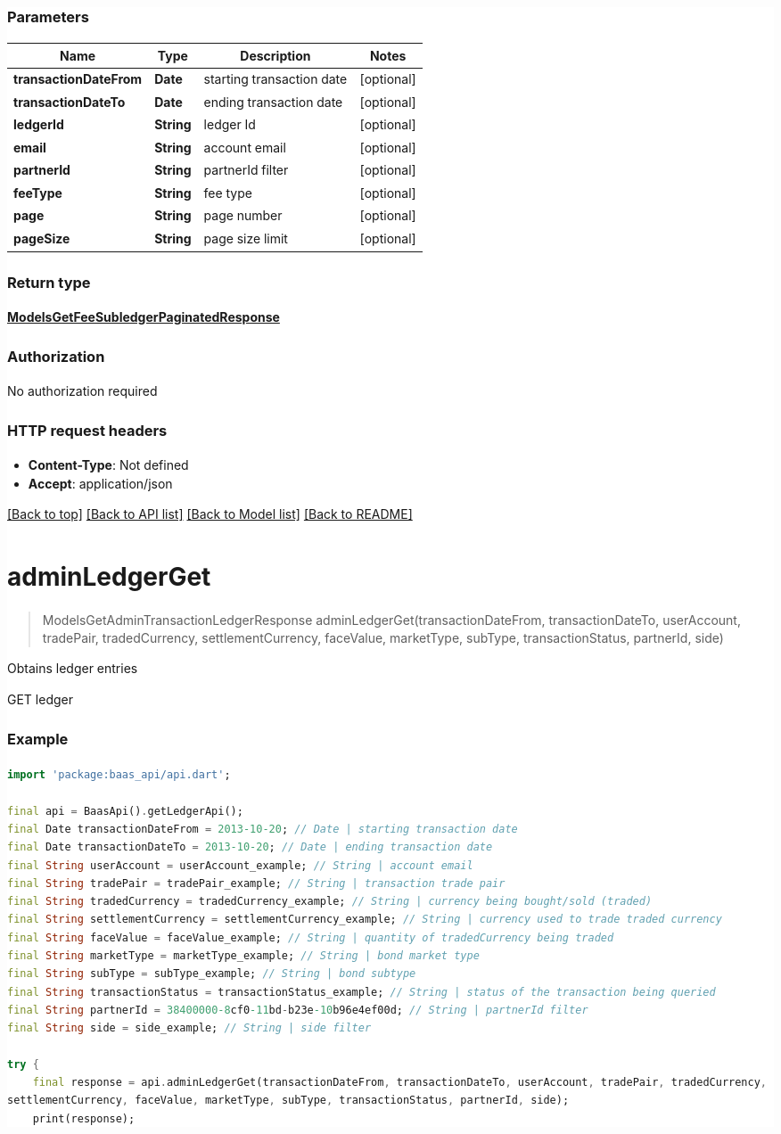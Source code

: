 ### Parameters

Name | Type | Description  | Notes
------------- | ------------- | ------------- | -------------
 **transactionDateFrom** | **Date**| starting transaction date | [optional] 
 **transactionDateTo** | **Date**| ending transaction date | [optional] 
 **ledgerId** | **String**| ledger Id | [optional] 
 **email** | **String**| account email | [optional] 
 **partnerId** | **String**| partnerId filter | [optional] 
 **feeType** | **String**| fee type | [optional] 
 **page** | **String**| page number | [optional] 
 **pageSize** | **String**| page size limit | [optional] 

### Return type

[**ModelsGetFeeSubledgerPaginatedResponse**](ModelsGetFeeSubledgerPaginatedResponse.md)

### Authorization

No authorization required

### HTTP request headers

 - **Content-Type**: Not defined
 - **Accept**: application/json

[[Back to top]](#) [[Back to API list]](../README.md#documentation-for-api-endpoints) [[Back to Model list]](../README.md#documentation-for-models) [[Back to README]](../README.md)

# **adminLedgerGet**
> ModelsGetAdminTransactionLedgerResponse adminLedgerGet(transactionDateFrom, transactionDateTo, userAccount, tradePair, tradedCurrency, settlementCurrency, faceValue, marketType, subType, transactionStatus, partnerId, side)

Obtains ledger entries

GET ledger

### Example
```dart
import 'package:baas_api/api.dart';

final api = BaasApi().getLedgerApi();
final Date transactionDateFrom = 2013-10-20; // Date | starting transaction date
final Date transactionDateTo = 2013-10-20; // Date | ending transaction date
final String userAccount = userAccount_example; // String | account email
final String tradePair = tradePair_example; // String | transaction trade pair
final String tradedCurrency = tradedCurrency_example; // String | currency being bought/sold (traded)
final String settlementCurrency = settlementCurrency_example; // String | currency used to trade traded currency
final String faceValue = faceValue_example; // String | quantity of tradedCurrency being traded
final String marketType = marketType_example; // String | bond market type
final String subType = subType_example; // String | bond subtype
final String transactionStatus = transactionStatus_example; // String | status of the transaction being queried
final String partnerId = 38400000-8cf0-11bd-b23e-10b96e4ef00d; // String | partnerId filter
final String side = side_example; // String | side filter

try {
    final response = api.adminLedgerGet(transactionDateFrom, transactionDateTo, userAccount, tradePair, tradedCurrency, settlementCurrency, faceValue, marketType, subType, transactionStatus, partnerId, side);
    print(response);
```